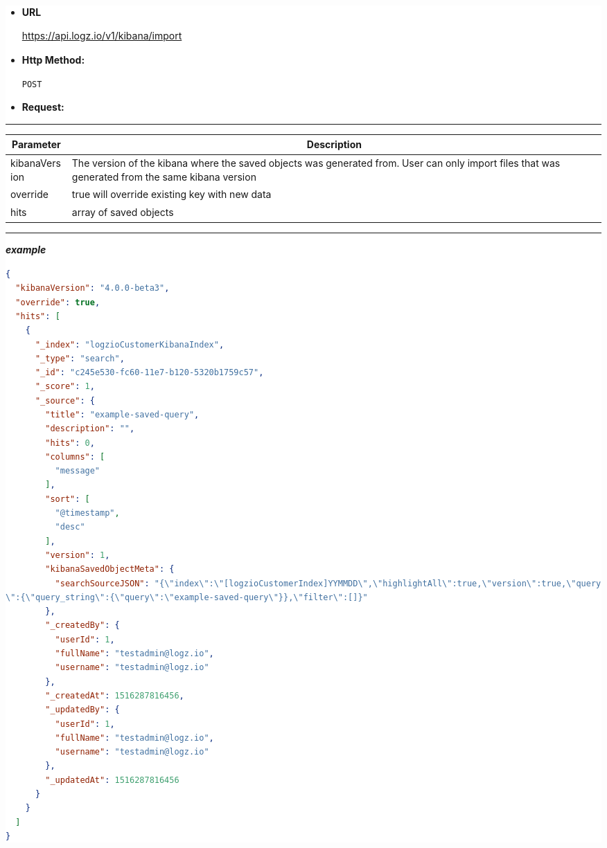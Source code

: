 * **URL**

  https://api.logz.io/v1/kibana/import

* **Http Method:**

  `POST`

* **Request:**

---
| Parameter|Description|
|---|---|
| kibanaVersion| The version of the kibana where the saved objects was generated from. User can only import files that was generated from the same kibana version|
| override| true will override existing key with new data|
| hits| array of saved objects|
---

***example***
```json
{
  "kibanaVersion": "4.0.0-beta3",
  "override": true,
  "hits": [
    {
      "_index": "logzioCustomerKibanaIndex",
      "_type": "search",
      "_id": "c245e530-fc60-11e7-b120-5320b1759c57",
      "_score": 1,
      "_source": {
        "title": "example-saved-query",
        "description": "",
        "hits": 0,
        "columns": [
          "message"
        ],
        "sort": [
          "@timestamp",
          "desc"
        ],
        "version": 1,
        "kibanaSavedObjectMeta": {
          "searchSourceJSON": "{\"index\":\"[logzioCustomerIndex]YYMMDD\",\"highlightAll\":true,\"version\":true,\"query\":{\"query_string\":{\"query\":\"example-saved-query\"}},\"filter\":[]}"
        },
        "_createdBy": {
          "userId": 1,
          "fullName": "testadmin@logz.io",
          "username": "testadmin@logz.io"
        },
        "_createdAt": 1516287816456,
        "_updatedBy": {
          "userId": 1,
          "fullName": "testadmin@logz.io",
          "username": "testadmin@logz.io"
        },
        "_updatedAt": 1516287816456
      }
    }
  ]
}
```
